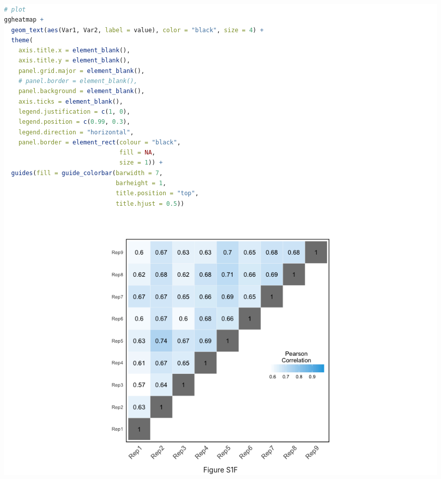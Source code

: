 ```r
# plot
ggheatmap + 
  geom_text(aes(Var1, Var2, label = value), color = "black", size = 4) +
  theme(
    axis.title.x = element_blank(),
    axis.title.y = element_blank(),
    panel.grid.major = element_blank(),
    # panel.border = element_blank(),
    panel.background = element_blank(),
    axis.ticks = element_blank(),
    legend.justification = c(1, 0),
    legend.position = c(0.99, 0.3),
    legend.direction = "horizontal",
    panel.border = element_rect(colour = "black",
                                fill = NA,
                                size = 1)) +
  guides(fill = guide_colorbar(barwidth = 7,
                               barheight = 1,
                               title.position = "top",
                               title.hjust = 0.5))




```
<p align="center">
  <img width = 450 height = 450 src="Figures/002_correlation_heatmap_2.png">
  <br>Figure S1F
</p>
